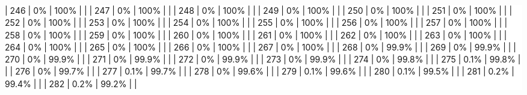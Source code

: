 | 246 | 0% | 100% |  |
| 247 | 0% | 100% |  |
| 248 | 0% | 100% |  |
| 249 | 0% | 100% |  |
| 250 | 0% | 100% |  |
| 251 | 0% | 100% |  |
| 252 | 0% | 100% |  |
| 253 | 0% | 100% |  |
| 254 | 0% | 100% |  |
| 255 | 0% | 100% |  |
| 256 | 0% | 100% |  |
| 257 | 0% | 100% |  |
| 258 | 0% | 100% |  |
| 259 | 0% | 100% |  |
| 260 | 0% | 100% |  |
| 261 | 0% | 100% |  |
| 262 | 0% | 100% |  |
| 263 | 0% | 100% |  |
| 264 | 0% | 100% |  |
| 265 | 0% | 100% |  |
| 266 | 0% | 100% |  |
| 267 | 0% | 100% |  |
| 268 | 0% | 99.9% |  |
| 269 | 0% | 99.9% |  |
| 270 | 0% | 99.9% |  |
| 271 | 0% | 99.9% |  |
| 272 | 0% | 99.9% |  |
| 273 | 0% | 99.9% |  |
| 274 | 0% | 99.8% |  |
| 275 | 0.1% | 99.8% |  |
| 276 | 0% | 99.7% |  |
| 277 | 0.1% | 99.7% |  |
| 278 | 0% | 99.6% |  |
| 279 | 0.1% | 99.6% |  |
| 280 | 0.1% | 99.5% |  |
| 281 | 0.2% | 99.4% |  |
| 282 | 0.2% | 99.2% |  |